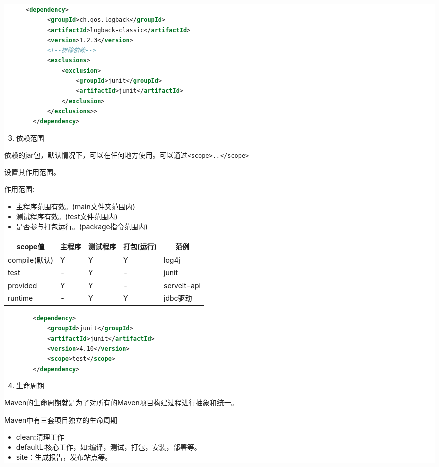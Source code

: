 ```xml
      <dependency>
            <groupId>ch.qos.logback</groupId>
            <artifactId>logback-classic</artifactId>
            <version>1.2.3</version>
            <!--排除依赖-->
            <exclusions>
                <exclusion>
                    <groupId>junit</groupId>
                    <artifactId>junit</artifactId>
                </exclusion>
            </exclusions>>
        </dependency>
```



3. 依赖范围

依赖的jar包，默认情况下，可以在任何地方使用。可以通过`<scope>..</scope>`<br>

设置其作用范围。

作用范围:<br>

* 主程序范围有效。(main文件夹范围内)
* 测试程序有效。(test文件范围内)
* 是否参与打包运行。(package指令范围内)

| scope值       | 主程序 | 测试程序 | 打包(运行) | 范例        |
| ------------- | ------ | -------- | ---------- | ----------- |
| compile(默认) | Y      | Y        | Y          | log4j       |
| test          | -      | Y        | -          | junit       |
| provided      | Y      | Y        | -          | servelt-api |
| runtime       | -      | Y        | Y          | jdbc驱动    |

```xml
        <dependency>
            <groupId>junit</groupId>
            <artifactId>junit</artifactId>
            <version>4.10</version>
            <scope>test</scope>
        </dependency>
```





4. 生命周期

Maven的生命周期就是为了对所有的Maven项目构建过程进行抽象和统一。<br>

Maven中有三套项目独立的生命周期<br>

* clean:清理工作
* defaultL:核心工作，如:编译，测试，打包，安装，部署等。
* site：生成报告，发布站点等。
